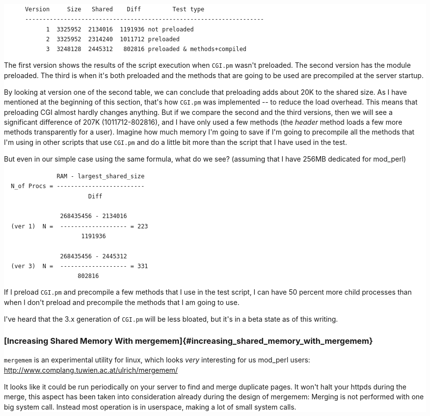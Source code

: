           Version     Size   Shared    Diff         Test type
          --------------------------------------------------------------------
                1  3325952  2134016  1191936 not preloaded
                2  3325952  2314240  1011712 preloaded
                3  3248128  2445312   802816 preloaded & methods+compiled

The first version shows the results of the script execution when
`CGI.pm` wasn't preloaded. The second version has the module preloaded.
The third is when it's both preloaded and the methods that are going to
be used are precompiled at the server startup.

By looking at version one of the second table, we can conclude that
preloading adds about 20K to the shared size. As I have mentioned at the
beginning of this section, that's how `CGI.pm` was implemented -- to
reduce the load overhead. This means that preloading CGI almost hardly
changes anything. But if we compare the second and the third versions,
then we will see a significant difference of 207K (1011712-802816), and
I have only used a few methods (the *header* method loads a few more
methods transparently for a user). Imagine how much memory I'm going to
save if I'm going to precompile all the methods that I'm using in other
scripts that use `CGI.pm` and do a little bit more than the script that
I have used in the test.

But even in our simple case using the same formula, what do we see?
(assuming that I have 256MB dedicated for mod\_perl)

                   RAM - largest_shared_size
      N_of Procs = -------------------------
                            Diff
                            
                    268435456 - 2134016
      (ver 1)  N =  ------------------- = 223
                          1191936
                          
                    268435456 - 2445312
      (ver 3)  N =  ------------------- = 331
                         802816

If I preload `CGI.pm` and precompile a few methods that I use in the
test script, I can have 50 percent more child processes than when I
don't preload and precompile the methods that I am going to use.

I've heard that the 3.x generation of `CGI.pm` will be less bloated, but
it's in a beta state as of this writing.

### [Increasing Shared Memory With mergemem]{#increasing_shared_memory_with_mergemem}

`mergemem` is an experimental utility for linux, which looks *very*
interesting for us mod\_perl users:
<http://www.complang.tuwien.ac.at/ulrich/mergemem/>

It looks like it could be run periodically on your server to find and
merge duplicate pages. It won't halt your httpds during the merge, this
aspect has been taken into consideration already during the design of
mergemem: Merging is not performed with one big system call. Instead
most operation is in userspace, making a lot of small system calls.
